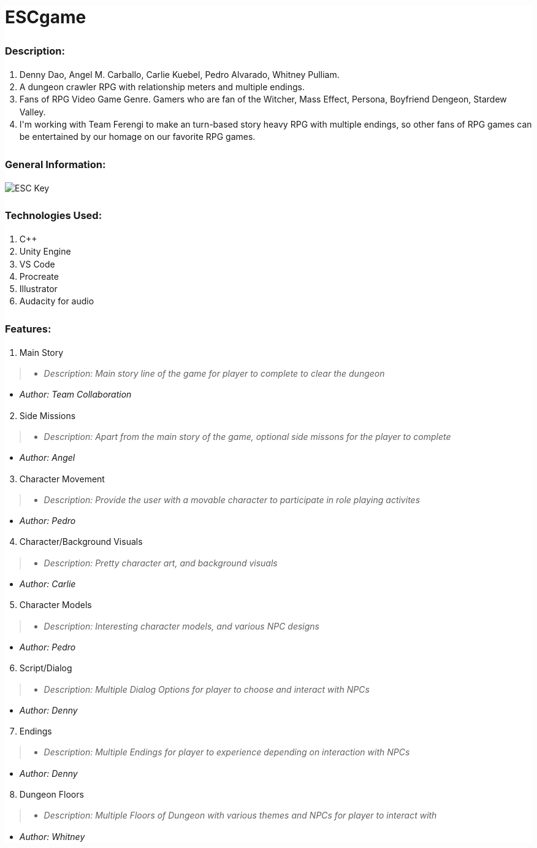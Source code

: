 # ESCgame


### Description:
1. Denny Dao, Angel M. Carballo, Carlie Kuebel, Pedro Alvarado, Whitney Pulliam.
2. A dungeon crawler RPG with relationship meters and multiple endings.
3. Fans of RPG Video Game Genre. Gamers who are fan of the Witcher, Mass Effect, Persona, Boyfriend Dengeon,
Stardew Valley.
4. I'm working with Team Ferengi to make an turn-based story heavy RPG with multiple endings, so other fans of
RPG games can be entertained by our homage on our favorite RPG games.


### General Information:
![ESC Key](https://ih1.redbubble.net/image.1925214377.2433/st,small,507x507-pad,600x600,f8f8f8.jpg)


### Technologies Used:
1. C++
2. Unity Engine
3. VS Code
4. Procreate
5. Illustrator
6. Audacity for audio

### Features:
1. Main Story
> - *Description: Main story line of the game for player to complete to clear the dungeon*
- *Author: Team Collaboration* 
2. Side Missions
> - *Description: Apart from the main story of the game, optional side missons for the player to complete*
- *Author: Angel*
3. Character Movement
> - *Description: Provide the user with a movable character to participate in role playing activites*
- *Author: Pedro*
4. Character/Background Visuals
> - *Description: Pretty character art, and background visuals*
- *Author: Carlie*
5. Character Models
> - *Description: Interesting character models, and various NPC designs*
- *Author: Pedro*
6. Script/Dialog
> - *Description: Multiple Dialog Options for player to choose and interact with NPCs*
- *Author: Denny*
7. Endings
> - *Description: Multiple Endings for player to experience depending on interaction with NPCs*
- *Author: Denny*
8. Dungeon Floors
> - *Description: Multiple Floors of Dungeon with various themes and NPCs for player to interact with*
- *Author: Whitney*
